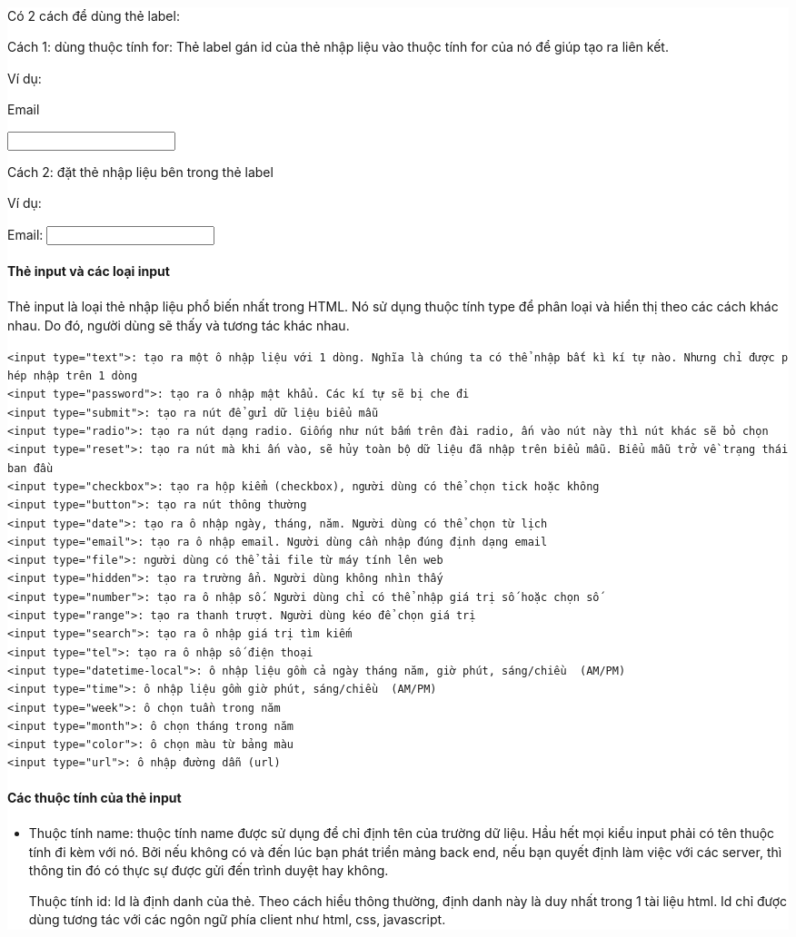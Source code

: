 Có 2 cách để dùng thẻ label:

Cách 1: dùng thuộc tính for: Thẻ label gán id của thẻ nhập liệu vào thuộc tính for của nó để giúp tạo ra liên kết.

Ví dụ:

<label for="email-address">Email</label>

<input type="email" name="email" id="email-address">

Cách 2: đặt thẻ nhập liệu bên trong thẻ label

Ví dụ: 

<label>Email: <input type="email"></label>

#### Thẻ input và các loại input

Thẻ input là loại thẻ nhập liệu phổ biến nhất trong HTML. Nó sử dụng thuộc tính type để phân loại và hiển thị theo các cách khác nhau. Do đó, người dùng sẽ thấy và tương tác khác nhau.

    <input type="text">: tạo ra một ô nhập liệu với 1 dòng. Nghĩa là chúng ta có thể nhập bất kì kí tự nào. Nhưng chỉ được phép nhập trên 1 dòng
    <input type="password">: tạo ra ô nhập mật khẩu. Các kí tự sẽ bị che đi
    <input type="submit">: tạo ra nút để gửi dữ liệu biểu mẫu
    <input type="radio">: tạo ra nút dạng radio. Giống như nút bấm trên đài radio, ấn vào nút này thì nút khác sẽ bỏ chọn 
    <input type="reset">: tạo ra nút mà khi ấn vào, sẽ hủy toàn bộ dữ liệu đã nhập trên biểu mẫu. Biểu mẫu trở về trạng thái ban đầu
    <input type="checkbox">: tạo ra hộp kiểm (checkbox), người dùng có thể chọn tick hoặc không 
    <input type="button">: tạo ra nút thông thường
    <input type="date">: tạo ra ô nhập ngày, tháng, năm. Người dùng có thể chọn từ lịch
    <input type="email">: tạo ra ô nhập email. Người dùng cần nhập đúng định dạng email 
    <input type="file">: người dùng có thể tải file từ máy tính lên web 
    <input type="hidden">: tạo ra trường ẩn. Người dùng không nhìn thấy
    <input type="number">: tạo ra ô nhập số. Người dùng chỉ có thể nhập giá trị số hoặc chọn số
    <input type="range">: tạo ra thanh trượt. Người dùng kéo để chọn giá trị 
    <input type="search">: tạo ra ô nhập giá trị tìm kiếm
    <input type="tel">: tạo ra ô nhập số điện thoại 
    <input type="datetime-local">: ô nhập liệu gồm cả ngày tháng năm, giờ phút, sáng/chiều  (AM/PM)
    <input type="time">: ô nhập liệu gồm giờ phút, sáng/chiều  (AM/PM)
    <input type="week">: ô chọn tuần trong năm 
    <input type="month">: ô chọn tháng trong năm 
    <input type="color">: ô chọn màu từ bảng màu 
    <input type="url">: ô nhập đường dẫn (url) 


#### Các thuộc tính của thẻ input

* Thuộc tính name: thuộc tính name được sử dụng để chỉ định tên của trường dữ liệu. Hầu hết mọi kiểu input phải có tên thuộc tính đi kèm với nó. Bởi nếu không có và đến lúc bạn phát triển mảng back end, nếu bạn quyết định làm việc với các server, thì thông tin đó có thực sự được gửi đến trình duyệt hay không.

    Thuộc tính id: Id là định danh của thẻ. Theo cách hiểu thông thường, định danh này là duy nhất trong 1 tài liệu html. Id chỉ được dùng tương tác với các ngôn ngữ phía client như html, css, javascript.
